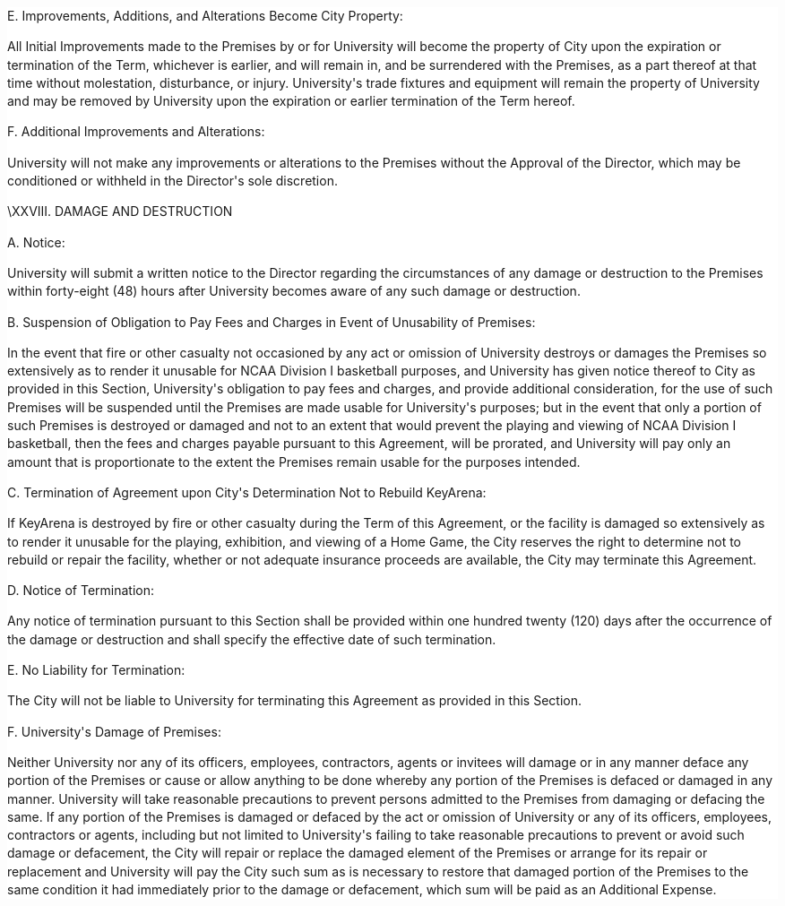 E. Improvements, Additions, and Alterations Become City Property:  
  
All Initial Improvements made to the Premises by or for University will become the property of City upon the expiration or termination of the Term, whichever is earlier, and will remain in, and be surrendered with the Premises, as a part thereof at that time without molestation, disturbance, or injury. University's trade fixtures and equipment will remain the property of University and may be removed by University upon the expiration or earlier termination of the Term hereof.  
  
F. Additional Improvements and Alterations:  
  
University will not make any improvements or alterations to the Premises without the Approval of the Director, which may be conditioned or withheld in the Director's sole discretion.  
  
\XXVIII. DAMAGE AND DESTRUCTION  
  
A. Notice:  
  
University will submit a written notice to the Director regarding the circumstances of any damage or destruction to the Premises within forty-eight (48) hours after University becomes aware of any such damage or destruction.  
  
B. Suspension of Obligation to Pay Fees and Charges in Event of Unusability of Premises:  
  
In the event that fire or other casualty not occasioned by any act or omission of University destroys or damages the Premises so extensively as to render it unusable for NCAA Division I basketball purposes, and University has given notice thereof to City as provided in this Section, University's obligation to pay fees and charges, and provide additional consideration, for the use of such Premises will be suspended until the Premises are made usable for University's purposes; but in the event that only a portion of such Premises is destroyed or damaged and not to an extent that would prevent the playing and viewing of NCAA Division I basketball, then the fees and charges payable pursuant to this Agreement, will be prorated, and University will pay only an amount that is proportionate to the extent the Premises remain usable for the purposes intended.  
  
C. Termination of Agreement upon City's Determination Not to Rebuild KeyArena:  
  
If KeyArena is destroyed by fire or other casualty during the Term of this Agreement, or the facility is damaged so extensively as to render it unusable for the playing, exhibition, and viewing of a Home Game, the City reserves the right to determine not to rebuild or repair the facility, whether or not adequate insurance proceeds are available, the City may terminate this Agreement.  
  
D. Notice of Termination:  
  
Any notice of termination pursuant to this Section shall be provided within one hundred twenty (120) days after the occurrence of the damage or destruction and shall specify the effective date of such termination.  
  
E. No Liability for Termination:  
  
The City will not be liable to University for terminating this Agreement as provided in this Section.  
  
F. University's Damage of Premises:  
  
Neither University nor any of its officers, employees, contractors, agents or invitees will damage or in any manner deface any portion of the Premises or cause or allow anything to be done whereby any portion of the Premises is defaced or damaged in any manner. University will take reasonable precautions to prevent persons admitted to the Premises from damaging or defacing the same. If any portion of the Premises is damaged or defaced by the act or omission of University or any of its officers, employees, contractors or agents, including but not limited to University's failing to take reasonable precautions to prevent or avoid such damage or defacement, the City will repair or replace the damaged element of the Premises or arrange for its repair or replacement and University will pay the City such sum as is necessary to restore that damaged portion of the Premises to the same condition it had immediately prior to the damage or defacement, which sum will be paid as an Additional Expense.  
  